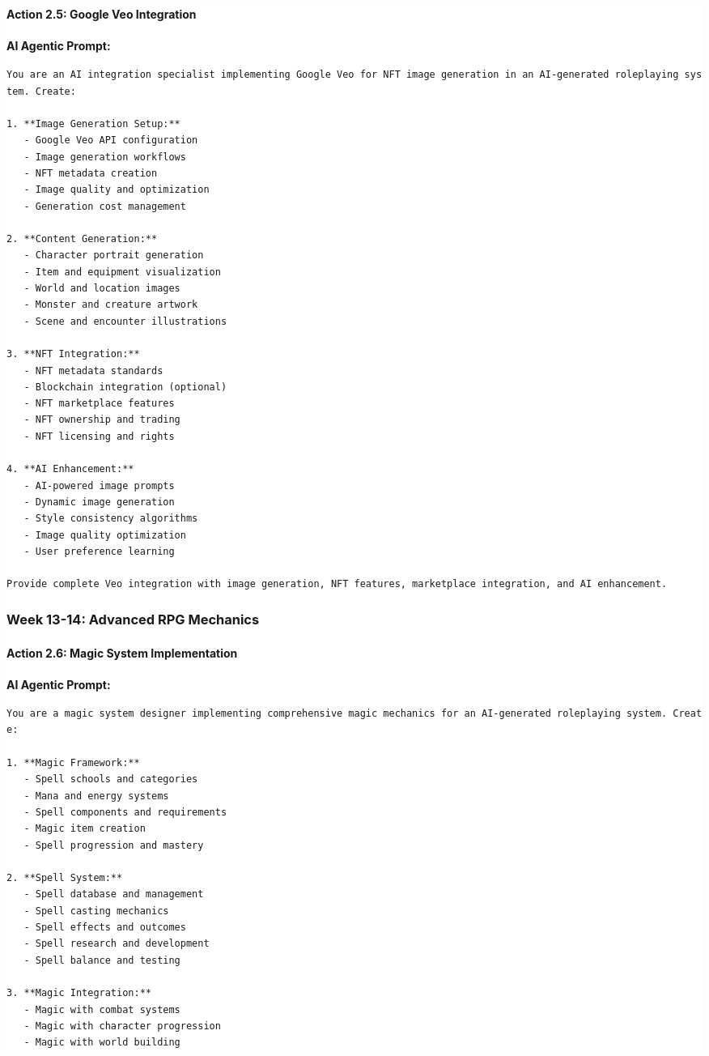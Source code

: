 #### Action 2.5: Google Veo Integration
**AI Agentic Prompt:**
```
You are an AI integration specialist implementing Google Veo for NFT image generation in an AI-generated roleplaying system. Create:

1. **Image Generation Setup:**
   - Google Veo API configuration
   - Image generation workflows
   - NFT metadata creation
   - Image quality and optimization
   - Generation cost management

2. **Content Generation:**
   - Character portrait generation
   - Item and equipment visualization
   - World and location images
   - Monster and creature artwork
   - Scene and encounter illustrations

3. **NFT Integration:**
   - NFT metadata standards
   - Blockchain integration (optional)
   - NFT marketplace features
   - NFT ownership and trading
   - NFT licensing and rights

4. **AI Enhancement:**
   - AI-powered image prompts
   - Dynamic image generation
   - Style consistency algorithms
   - Image quality optimization
   - User preference learning

Provide complete Veo integration with image generation, NFT features, marketplace integration, and AI enhancement.
```

### Week 13-14: Advanced RPG Mechanics

#### Action 2.6: Magic System Implementation
**AI Agentic Prompt:**
```
You are a magic system designer implementing comprehensive magic mechanics for an AI-generated roleplaying system. Create:

1. **Magic Framework:**
   - Spell schools and categories
   - Mana and energy systems
   - Spell components and requirements
   - Magic item creation
   - Spell progression and mastery

2. **Spell System:**
   - Spell database and management
   - Spell casting mechanics
   - Spell effects and outcomes
   - Spell research and development
   - Spell balance and testing

3. **Magic Integration:**
   - Magic with combat systems
   - Magic with character progression
   - Magic with world building
```